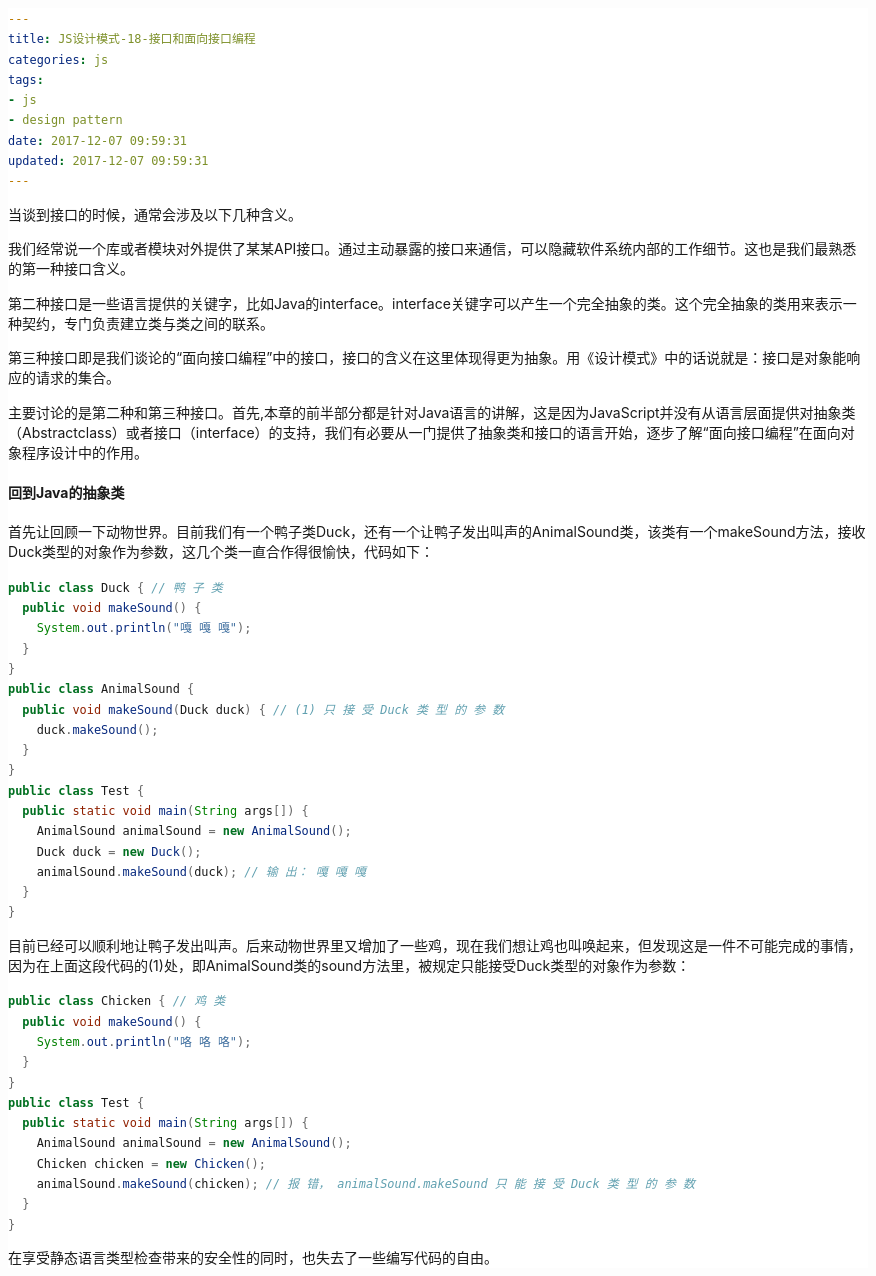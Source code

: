 ```yaml
---
title: JS设计模式-18-接口和面向接口编程
categories: js
tags:
- js
- design pattern
date: 2017-12-07 09:59:31
updated: 2017-12-07 09:59:31
---
```


当谈到接口的时候，通常会涉及以下几种含义。

我们经常说一个库或者模块对外提供了某某API接口。通过主动暴露的接口来通信，可以隐藏软件系统内部的工作细节。这也是我们最熟悉的第一种接口含义。

第二种接口是一些语言提供的关键字，比如Java的interface。interface关键字可以产生一个完全抽象的类。这个完全抽象的类用来表示一种契约，专门负责建立类与类之间的联系。

第三种接口即是我们谈论的“面向接口编程”中的接口，接口的含义在这里体现得更为抽象。用《设计模式》中的话说就是：接口是对象能响应的请求的集合。

主要讨论的是第二种和第三种接口。首先,本章的前半部分都是针对Java语言的讲解，这是因为JavaScript并没有从语言层面提供对抽象类（Abstractclass）或者接口（interface）的支持，我们有必要从一门提供了抽象类和接口的语言开始，逐步了解“面向接口编程”在面向对象程序设计中的作用。

#### 回到Java的抽象类
首先让回顾一下动物世界。目前我们有一个鸭子类Duck，还有一个让鸭子发出叫声的AnimalSound类，该类有一个makeSound方法，接收Duck类型的对象作为参数，这几个类一直合作得很愉快，代码如下：
```java
public class Duck { // 鸭 子 类 
  public void makeSound() {
    System.out.println("嘎 嘎 嘎");
  }
}
public class AnimalSound {
  public void makeSound(Duck duck) { // (1) 只 接 受 Duck 类 型 的 参 数 
    duck.makeSound();
  }
}
public class Test {
  public static void main(String args[]) {
    AnimalSound animalSound = new AnimalSound();
    Duck duck = new Duck();
    animalSound.makeSound(duck); // 输 出： 嘎 嘎 嘎 
  }
}
```
目前已经可以顺利地让鸭子发出叫声。后来动物世界里又增加了一些鸡，现在我们想让鸡也叫唤起来，但发现这是一件不可能完成的事情，因为在上面这段代码的(1)处，即AnimalSound类的sound方法里，被规定只能接受Duck类型的对象作为参数：
```java
public class Chicken { // 鸡 类
  public void makeSound() {
    System.out.println("咯 咯 咯");
  }
}
public class Test {
  public static void main(String args[]) {
    AnimalSound animalSound = new AnimalSound();
    Chicken chicken = new Chicken();
    animalSound.makeSound(chicken); // 报 错， animalSound.makeSound 只 能 接 受 Duck 类 型 的 参 数
  }
}
```
在享受静态语言类型检查带来的安全性的同时，也失去了一些编写代码的自由。
